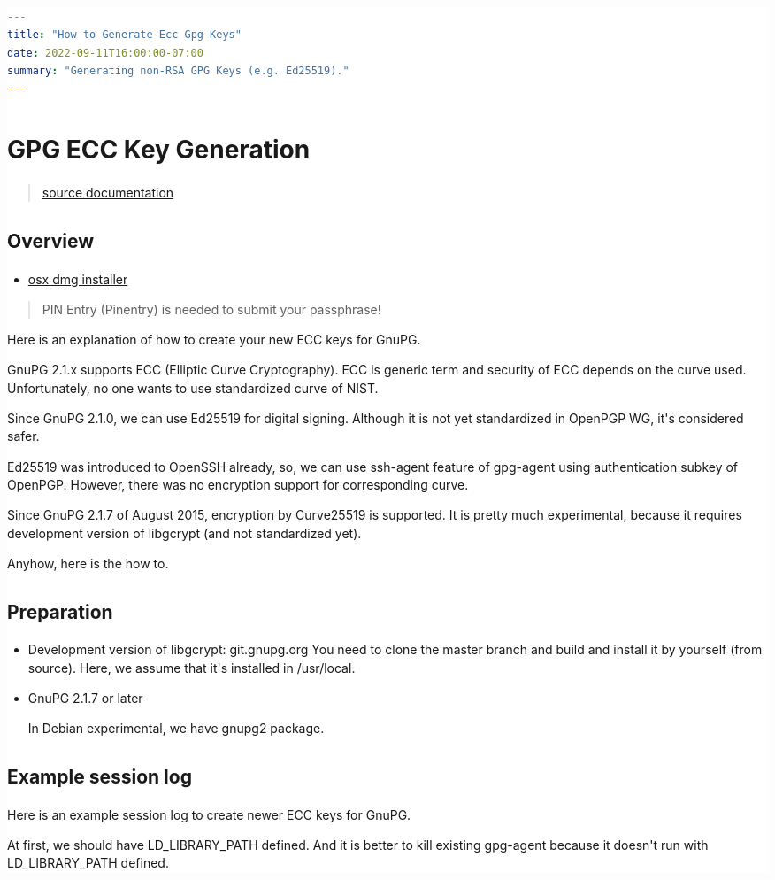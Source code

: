 ```yaml
---
title: "How to Generate Ecc Gpg Keys"
date: 2022-09-11T16:00:00-07:00
summary: "Generating non-RSA GPG Keys (e.g. Ed25519)."
---
```


# GPG ECC Key Generation

> [source documentation](https://www.gniibe.org/memo/software/gpg/keygen-25519.html)

## Overview

- [osx dmg installer](https://sourceforge.net/projects/gpgosx/files/)

> PIN Entry (Pinentry) is needed to submit your passphrase!

Here is an explanation of how to create your new ECC keys for GnuPG.

GnuPG 2.1.x supports ECC (Elliptic Curve Cryptography). ECC is generic
term and security of ECC depends on the curve used. Unfortunately, no
one wants to use standardized curve of NIST.

Since GnuPG 2.1.0, we can use Ed25519 for digital signing. Although it
is not yet standardized in OpenPGP WG, it's considered safer.

Ed25519 was introduced to OpenSSH already, so, we can use ssh-agent
feature of gpg-agent using authentication subkey of OpenPGP. However,
there was no encryption support for corresponding curve.

Since GnuPG 2.1.7 of August 2015, encryption by Curve25519 is supported.
It is pretty much experimental, because it requires development version
of libgcrypt (and not standardized yet).

Anyhow, here is the how to.

## Preparation

- Development version of libgcrypt: git.gnupg.org
      You need to clone the master branch and build and install it by
  yourself (from source). Here, we assume that it's installed in
  /usr/local.
- GnuPG 2.1.7 or later

  In Debian experimental, we have gnupg2 package.

## Example session log

Here is an example session log to create newer ECC keys for GnuPG.

At first, we should have LD_LIBRARY_PATH defined. And it is better to
kill existing gpg-agent because it doesn't run with LD_LIBRARY_PATH
defined.
